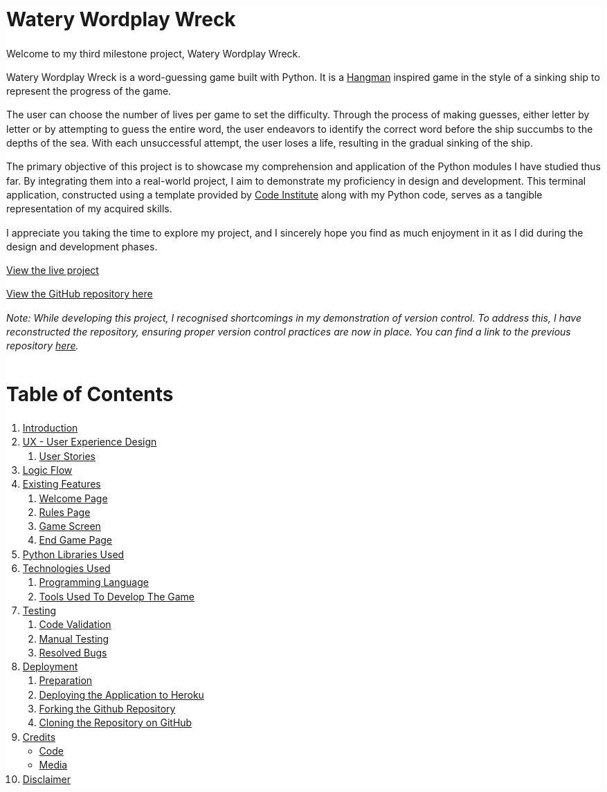 # Watery Wordplay Wreck

Welcome to my third milestone project, Watery Wordplay Wreck.

Watery Wordplay Wreck is a word-guessing game built with Python. It is a <a href="https://en.wikipedia.org/wiki/Hangman_(game)" target="_blank">Hangman</a> inspired game in the style of a sinking ship to represent the progress of the game.

The user can choose the number of lives per game to set the difficulty. Through the process of making guesses, either letter by letter or by attempting to guess the entire word, the user endeavors to identify the correct word before the ship succumbs to the depths of the sea. With each unsuccessful attempt, the user loses a life, resulting in the gradual sinking of the ship.

The primary objective of this project is to showcase my comprehension and application of the Python modules I have studied thus far. By integrating them into a real-world project, I aim to demonstrate my proficiency in design and development. This terminal application, constructed using a template provided by <a href="https://github.com/Code-Institute-Org/p3-template" target="_blank">Code Institute</a> along with my Python code, serves as a tangible representation of my acquired skills.

I appreciate you taking the time to explore my project, and I sincerely hope you find as much enjoyment in it as I did during the design and development phases.

<a href="https://watery-wordplay-wreck-5dedc8ac41c5.herokuapp.com/" target="_blank">View the live project</a>

<a href="https://github.com/HCaldwell95/watery-wordplay-wreck" target="_blank">View the GitHub repository here</a>

<em>Note: While developing this project, I recognised shortcomings in my demonstration of version control. To address this, I have reconstructed the repository, ensuring proper version control practices are now in place. You can find a link to the previous repository <a href="" target="_blank"> here</a>.</em>

# Table of Contents

1. [Introduction](#introduction)
2. [UX - User Experience Design](#ux---user-experience-design)
   1. [User Stories](#user-stories)
3. [Logic Flow](#logic-flow)
4. [Existing Features](#existing-features)
   1. [Welcome Page](#welcome-page)
   2. [Rules Page](#rules-page)
   3. [Game Screen](#game-screen)
   4. [End Game Page](#end-game-page)
5. [Python Libraries Used](#python-libraries-used)
6. [Technologies Used](#technologies-used)
   1. [Programming Language](#programming-language)
   2. [Tools Used To Develop The Game](#tools-used-to-develop-the-game)
7. [Testing](#testing)
   1. [Code Validation](#code-validation)
   2. [Manual Testing](#manual-testing)
   3. [Resolved Bugs](#resolved-bugs)
8. [Deployment](#deployment)
   1. [Preparation](#preparation)
   2. [Deploying the Application to Heroku](#deploying-the-application-to-heroku)
   3. [Forking the Github Repository](#forking-the-github-repository)
   4. [Cloning the Repository on GitHub](#cloning-the-repository-on-github)
9. [Credits](#credits)
   - [Code](#code)
   - [Media](#media)
10. [Disclaimer](#disclaimer)
